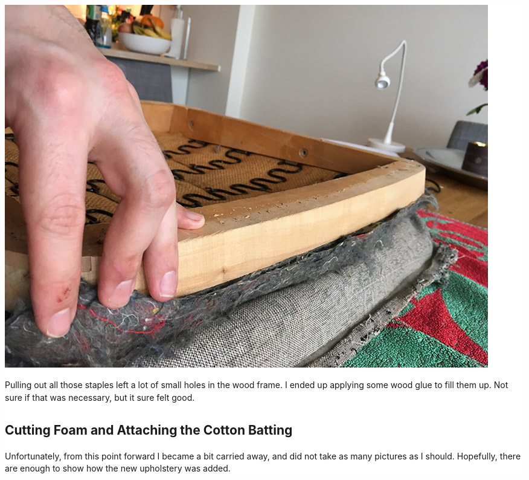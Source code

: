 ![Removing under fabric 4](/assets/2018/reupholstering-a-retro-armchair-diy/under-fabric-pad-remove-4.jpg)

Pulling out all those staples left a lot of small holes in the wood frame. I ended up applying some wood glue to fill them up. Not sure if that was necessary, but it sure felt good.

## Cutting Foam and Attaching the Cotton Batting
Unfortunately, from this point forward I became a bit carried away, and did not take as many pictures as I should. Hopefully, there are enough to show how the new upholstery was added.

